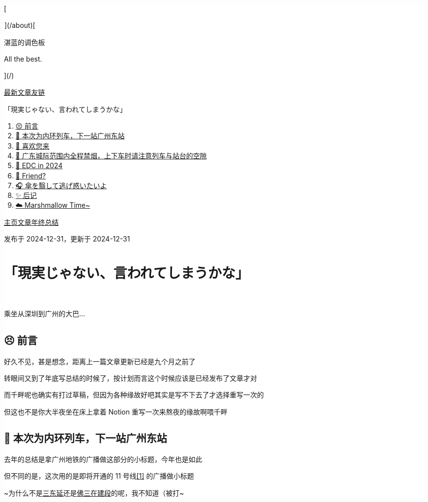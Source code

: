 [

![avatar](data:image/png;base64,iVBORw0KGgoAAAANSUhEUgAAAAEAAAABCAYAAAAfFcSJAAAABGdBTUEAALGPC/xhBQAAADhlWElmTU0AKgAAAAgAAYdpAAQAAAABAAAAGgAAAAAAAqACAAQAAAABAAAAAaADAAQAAAABAAAAAQAAAADa6r/EAAAAC0lEQVQIHWNgAAIAAAUAAY27m/MAAAAASUVORK5CYII=)](/about)[

湛蓝的调色板

All the best.

](/)

[最新](/)[文章](/archives)[友链](/links)

「現実じゃない、言われてしまうかな」

1.  [😣 前言](#%F0%9F%98%A3-%E5%89%8D%E8%A8%80)
2.  [🔁 本次为内环列车，下一站广州东站](#%F0%9F%94%81-%E6%9C%AC%E6%AC%A1%E4%B8%BA%E5%86%85%E7%8E%AF%E5%88%97%E8%BD%A6%EF%BC%8C%E4%B8%8B%E4%B8%80%E7%AB%99%E5%B9%BF%E5%B7%9E%E4%B8%9C%E7%AB%99)
3.  [🍟 喜欢您来](#%F0%9F%8D%9F-%E5%96%9C%E6%AC%A2%E6%82%A8%E6%9D%A5)
4.  [🚅 广东城际范围内全程禁烟，上下车时请注意列车与站台的空隙](#%F0%9F%9A%85-%E5%B9%BF%E4%B8%9C%E5%9F%8E%E9%99%85%E8%8C%83%E5%9B%B4%E5%86%85%E5%85%A8%E7%A8%8B%E7%A6%81%E7%83%9F%EF%BC%8C%E4%B8%8A%E4%B8%8B%E8%BD%A6%E6%97%B6%E8%AF%B7%E6%B3%A8%E6%84%8F%E5%88%97%E8%BD%A6%E4%B8%8E%E7%AB%99%E5%8F%B0%E7%9A%84%E7%A9%BA%E9%9A%99)
5.  [📱 EDC in 2024](#%F0%9F%93%B1-EDC-in-2024)
6.  [🩷 Friend?](#%F0%9F%A9%B7-Friend)
7.  [🎧 傘を翳して逃げ惑いたいよ](#%F0%9F%8E%A7-%E5%82%98%E3%82%92%E7%BF%B3%E3%81%97%E3%81%A6%E9%80%83%E3%81%92%E6%83%91%E3%81%84%E3%81%9F%E3%81%84%E3%82%88)
8.  [✨ 后记](#%E2%9C%A8-%E5%90%8E%E8%AE%B0)
9.  [☁️ Marshmallow Time~](#%E2%98%81%EF%B8%8F-Marshmallow-Time)

[主页](/)[文章](/)[年终总结](/categories/%E5%B9%B4%E7%BB%88%E6%80%BB%E7%BB%93/)

发布于 2024-12-31，更新于 2024-12-31

# 「現実じゃない、言われてしまうかな」

![乘坐从深圳到广州的大巴...](data:image/png;base64,iVBORw0KGgoAAAANSUhEUgAAAAEAAAABCAYAAAAfFcSJAAAABGdBTUEAALGPC/xhBQAAADhlWElmTU0AKgAAAAgAAYdpAAQAAAABAAAAGgAAAAAAAqACAAQAAAABAAAAAaADAAQAAAABAAAAAQAAAADa6r/EAAAAC0lEQVQIHWNgAAIAAAUAAY27m/MAAAAASUVORK5CYII=)

乘坐从深圳到广州的大巴...

## [](#😣-前言 "😣 前言")😣 前言

好久不见，甚是想念，距离上一篇文章更新已经是九个月之前了

转眼间又到了年底写总结的时候了，按计划而言这个时候应该是已经发布了文章才对

而千畔呢也确实有打过草稿，但因为各种缘故好吧其实是写不下去了才选择重写一次的

但这也不是你大半夜坐在床上拿着 Notion 重写一次来熬夜的缘故啊喂千畔

## [](#🔁-本次为内环列车，下一站广州东站 "🔁 本次为内环列车，下一站广州东站")🔁 本次为内环列车，下一站广州东站

去年的总结是拿广州地铁的广播做这部分的小标题，今年也是如此

但不同的是，这次用的是即将开通的 11 号线[\[1\]](#fn:1) 的广播做小标题

~为什么不是[三东延](https://zh.wikipedia.org/zh-cn/%E5%B9%BF%E5%B7%9E%E5%9C%B0%E9%93%813%E5%8F%B7%E7%BA%BF#%E4%B8%9C%E5%BB%B6%E6%AE%B5%EF%BC%88%E7%95%AA%E7%A6%BA%E5%B9%BF%E5%9C%BA%E8%87%B3%E6%B5%B7%E5%82%8D%EF%BC%89)还是[佛三在建段](https://zh.wikipedia.org/zh-cn/%E4%BD%9B%E5%B1%B1%E5%9C%B0%E9%93%813%E5%8F%B7%E7%BA%BF)的呢，我不知道（被打~
